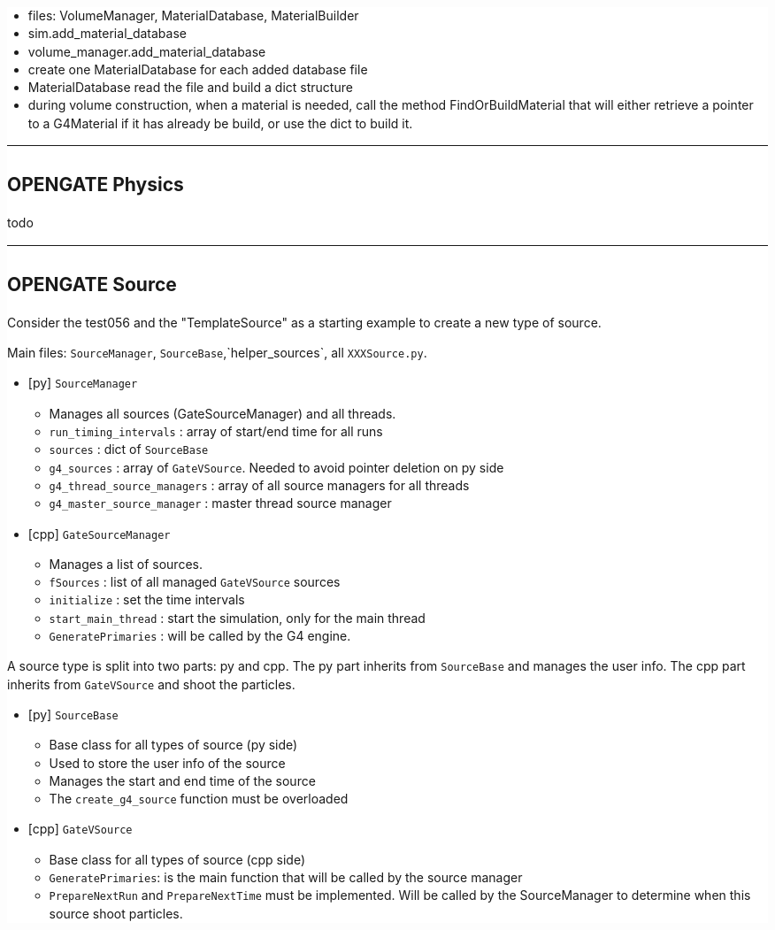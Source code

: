 - files: VolumeManager, MaterialDatabase, MaterialBuilder
- sim.add_material_database
- volume_manager.add_material_database
- create one MaterialDatabase for each added database file
- MaterialDatabase read the file and build a dict structure
- during volume construction, when a material is needed, call the method FindOrBuildMaterial that will either retrieve a pointer to a G4Material if it has already be build, or use the dict to build it.

---
## OPENGATE Physics

todo

---
## OPENGATE Source

Consider the test056 and the "TemplateSource" as a starting example to create a new type of source.


Main files: `SourceManager`, `SourceBase`,\`helper_sources\`, all `XXXSource.py`.

- \[py\] `SourceManager`

    - Manages all sources (GateSourceManager) and all threads.
    - `run_timing_intervals` : array of start/end time for all runs
    - `sources` : dict of `SourceBase`
    - `g4_sources` : array of `GateVSource`. Needed to avoid pointer deletion on py side
    - `g4_thread_source_managers` : array of all source managers for all threads
    - `g4_master_source_manager` : master thread source manager

- \[cpp\] `GateSourceManager`

    - Manages a list of sources.
    - `fSources` : list of all managed `GateVSource` sources
    - `initialize` : set the time intervals
    - `start_main_thread` : start the simulation, only for the main thread
    - `GeneratePrimaries` : will be called by the G4 engine.

A source type is split into two parts: py and cpp. The py part inherits from `SourceBase` and manages the user info. The
cpp part inherits from `GateVSource` and shoot the particles.

- \[py\] `SourceBase`

    - Base class for all types of source (py side)
    - Used to store the user info of the source
    - Manages the start and end time of the source
    - The `create_g4_source` function must be overloaded

- \[cpp\] `GateVSource`

    - Base class for all types of source (cpp side)
    - `GeneratePrimaries`: is the main function that will be called by the source manager
    - `PrepareNextRun` and `PrepareNextTime` must be implemented. Will be called by the SourceManager to determine when this source shoot particles.


[//]: # ()
[//]: # (## OPENGATE Simulation)
[//]: # ()
[//]: # (Main object:)
[//]: # ()
[//]: # (```python)
[//]: # (sim = gate.Simulation&#40;&#41;)
[//]: # (ui = sim.user_info)
[//]: # (ui.verbose_level = gate.DEBUG)
[//]: # (ui.g4_verbose = False)
[//]: # (ui.g4_verbose_level = 1)
[//]: # (ui.visu = False)
[//]: # (ui.random_engine = 'MersenneTwister')
[//]: # (ui.random_seed = 'auto')
[//]: # (```)
[//]: # ()
[//]: # (The `Simulation` class contains:)
[//]: # ()
[//]: # (- some global properties such as verbose, visualisation, multithread. All options are stored in `user_info` variable &#40;a kind of dict&#41;)
[//]: # (- some managers: volume, source, actor, physics)
[//]: # (- some G4 objects &#40;RunManager, RandomEngine etc&#41;)
[//]: # (- some variables for internal state)
[//]: # ()
[//]: # (And the following methods:)
[//]: # ()
[//]: # (- some methods for print and dump)
[//]: # (- `initialize`)
[//]: # (- `apply_g4_command`)
[//]: # (- `start`)